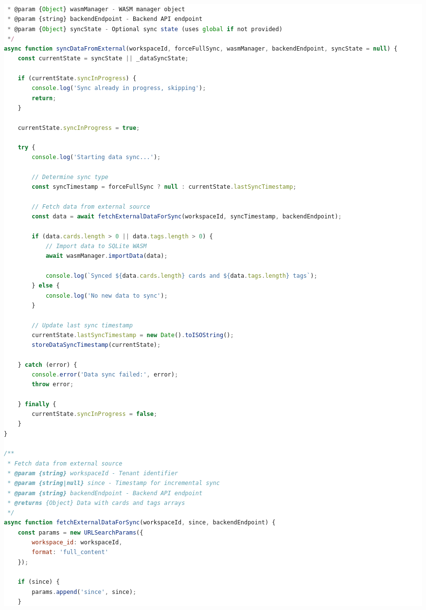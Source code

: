 ```javascript
 * @param {Object} wasmManager - WASM manager object
 * @param {string} backendEndpoint - Backend API endpoint
 * @param {Object} syncState - Optional sync state (uses global if not provided)
 */
async function syncDataFromExternal(workspaceId, forceFullSync, wasmManager, backendEndpoint, syncState = null) {
    const currentState = syncState || _dataSyncState;

    if (currentState.syncInProgress) {
        console.log('Sync already in progress, skipping');
        return;
    }

    currentState.syncInProgress = true;

    try {
        console.log('Starting data sync...');

        // Determine sync type
        const syncTimestamp = forceFullSync ? null : currentState.lastSyncTimestamp;

        // Fetch data from external source
        const data = await fetchExternalDataForSync(workspaceId, syncTimestamp, backendEndpoint);

        if (data.cards.length > 0 || data.tags.length > 0) {
            // Import data to SQLite WASM
            await wasmManager.importData(data);

            console.log(`Synced ${data.cards.length} cards and ${data.tags.length} tags`);
        } else {
            console.log('No new data to sync');
        }

        // Update last sync timestamp
        currentState.lastSyncTimestamp = new Date().toISOString();
        storeDataSyncTimestamp(currentState);

    } catch (error) {
        console.error('Data sync failed:', error);
        throw error;

    } finally {
        currentState.syncInProgress = false;
    }
}

/**
 * Fetch data from external source
 * @param {string} workspaceId - Tenant identifier
 * @param {string|null} since - Timestamp for incremental sync
 * @param {string} backendEndpoint - Backend API endpoint
 * @returns {Object} Data with cards and tags arrays
 */
async function fetchExternalDataForSync(workspaceId, since, backendEndpoint) {
    const params = new URLSearchParams({
        workspace_id: workspaceId,
        format: 'full_content'
    });

    if (since) {
        params.append('since', since);
    }

```